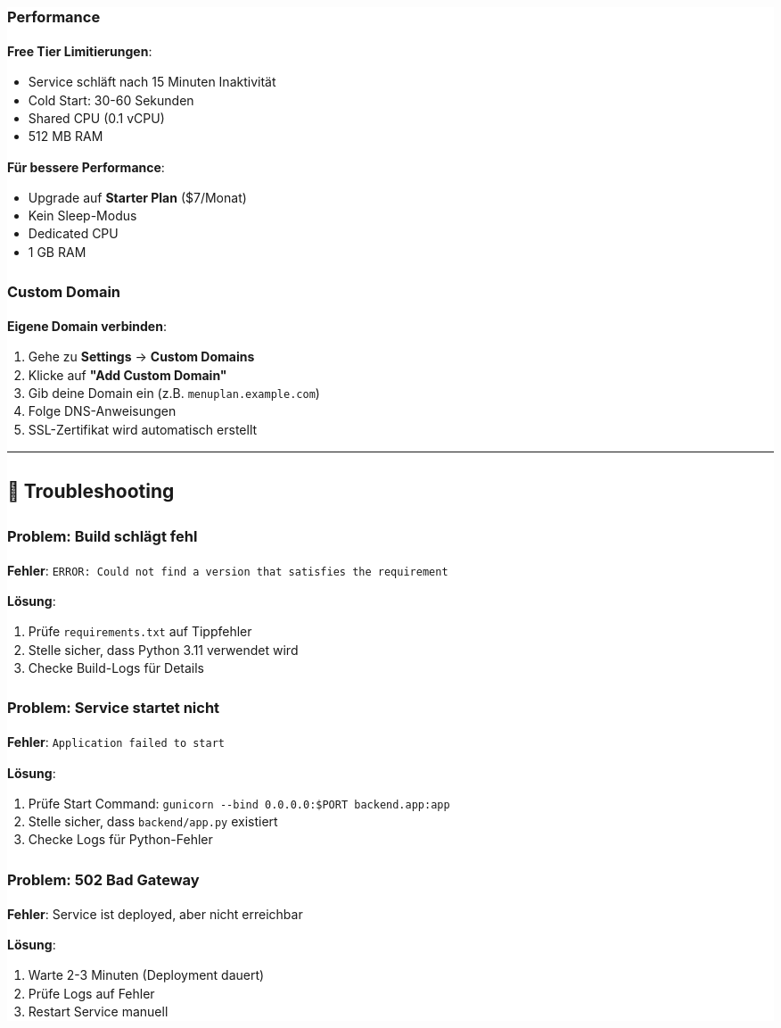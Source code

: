 ### Performance

**Free Tier Limitierungen**:
- Service schläft nach 15 Minuten Inaktivität
- Cold Start: 30-60 Sekunden
- Shared CPU (0.1 vCPU)
- 512 MB RAM

**Für bessere Performance**:
- Upgrade auf **Starter Plan** ($7/Monat)
- Kein Sleep-Modus
- Dedicated CPU
- 1 GB RAM

### Custom Domain

**Eigene Domain verbinden**:
1. Gehe zu **Settings** → **Custom Domains**
2. Klicke auf **"Add Custom Domain"**
3. Gib deine Domain ein (z.B. `menuplan.example.com`)
4. Folge DNS-Anweisungen
5. SSL-Zertifikat wird automatisch erstellt

---

## 🔧 Troubleshooting

### Problem: Build schlägt fehl

**Fehler**: `ERROR: Could not find a version that satisfies the requirement`

**Lösung**:
1. Prüfe `requirements.txt` auf Tippfehler
2. Stelle sicher, dass Python 3.11 verwendet wird
3. Checke Build-Logs für Details

### Problem: Service startet nicht

**Fehler**: `Application failed to start`

**Lösung**:
1. Prüfe Start Command: `gunicorn --bind 0.0.0.0:$PORT backend.app:app`
2. Stelle sicher, dass `backend/app.py` existiert
3. Checke Logs für Python-Fehler

### Problem: 502 Bad Gateway

**Fehler**: Service ist deployed, aber nicht erreichbar

**Lösung**:
1. Warte 2-3 Minuten (Deployment dauert)
2. Prüfe Logs auf Fehler
3. Restart Service manuell
